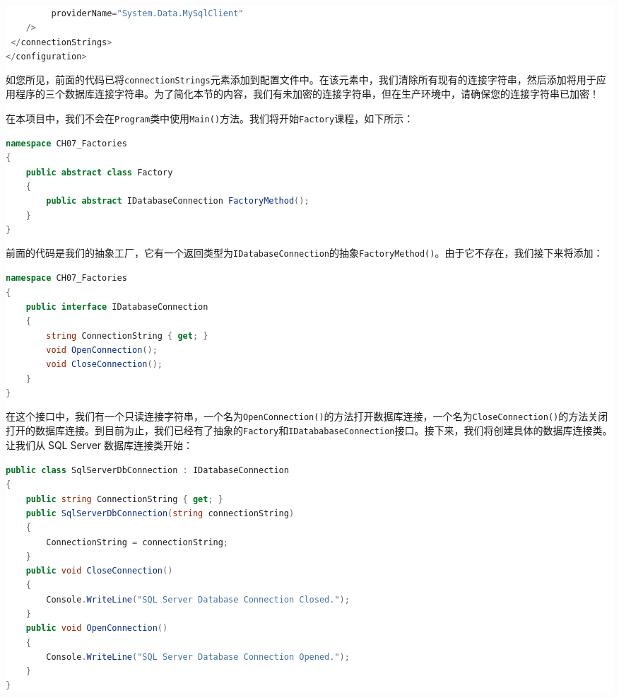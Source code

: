 ```cs
         providerName="System.Data.MySqlClient"
    />
 </connectionStrings>
</configuration>
```

如您所见，前面的代码已将`connectionStrings`元素添加到配置文件中。在该元素中，我们清除所有现有的连接字符串，然后添加将用于应用程序的三个数据库连接字符串。为了简化本节的内容，我们有未加密的连接字符串，但在生产环境中，请确保您的连接字符串已加密！

在本项目中，我们不会在`Program`类中使用`Main()`方法。我们将开始`Factory`课程，如下所示：

```cs
namespace CH07_Factories
{
    public abstract class Factory
    {
        public abstract IDatabaseConnection FactoryMethod();
    }
}
```

前面的代码是我们的抽象工厂，它有一个返回类型为`IDatabaseConnection`的抽象`FactoryMethod()`。由于它不存在，我们接下来将添加：

```cs
namespace CH07_Factories
{
    public interface IDatabaseConnection
    {
        string ConnectionString { get; }
        void OpenConnection();
        void CloseConnection();
    }
}
```

在这个接口中，我们有一个只读连接字符串，一个名为`OpenConnection()`的方法打开数据库连接，一个名为`CloseConnection()`的方法关闭打开的数据库连接。到目前为止，我们已经有了抽象的`Factory`和`IDatababaseConnection`接口。接下来，我们将创建具体的数据库连接类。让我们从 SQL Server 数据库连接类开始：

```cs
public class SqlServerDbConnection : IDatabaseConnection
{
    public string ConnectionString { get; }
    public SqlServerDbConnection(string connectionString)
    {
        ConnectionString = connectionString;
    }
    public void CloseConnection()
    {
        Console.WriteLine("SQL Server Database Connection Closed.");
    }
    public void OpenConnection()
    {
        Console.WriteLine("SQL Server Database Connection Opened.");
    }
}
```

